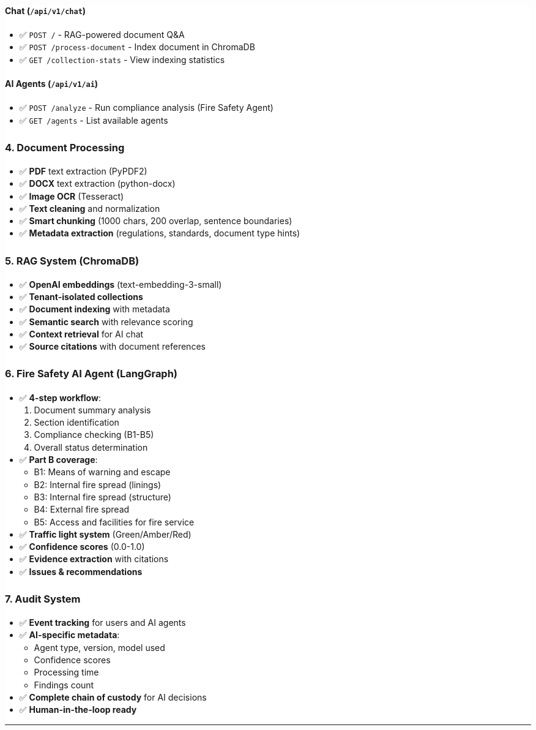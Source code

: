 #### Chat (`/api/v1/chat`)
- ✅ `POST /` - RAG-powered document Q&A
- ✅ `POST /process-document` - Index document in ChromaDB
- ✅ `GET /collection-stats` - View indexing statistics

#### AI Agents (`/api/v1/ai`)
- ✅ `POST /analyze` - Run compliance analysis (Fire Safety Agent)
- ✅ `GET /agents` - List available agents

### 4. Document Processing
- ✅ **PDF** text extraction (PyPDF2)
- ✅ **DOCX** text extraction (python-docx)
- ✅ **Image OCR** (Tesseract)
- ✅ **Text cleaning** and normalization
- ✅ **Smart chunking** (1000 chars, 200 overlap, sentence boundaries)
- ✅ **Metadata extraction** (regulations, standards, document type hints)

### 5. RAG System (ChromaDB)
- ✅ **OpenAI embeddings** (text-embedding-3-small)
- ✅ **Tenant-isolated collections**
- ✅ **Document indexing** with metadata
- ✅ **Semantic search** with relevance scoring
- ✅ **Context retrieval** for AI chat
- ✅ **Source citations** with document references

### 6. Fire Safety AI Agent (LangGraph)
- ✅ **4-step workflow**:
  1. Document summary analysis
  2. Section identification
  3. Compliance checking (B1-B5)
  4. Overall status determination
- ✅ **Part B coverage**:
  - B1: Means of warning and escape
  - B2: Internal fire spread (linings)
  - B3: Internal fire spread (structure)
  - B4: External fire spread
  - B5: Access and facilities for fire service
- ✅ **Traffic light system** (Green/Amber/Red)
- ✅ **Confidence scores** (0.0-1.0)
- ✅ **Evidence extraction** with citations
- ✅ **Issues & recommendations**

### 7. Audit System
- ✅ **Event tracking** for users and AI agents
- ✅ **AI-specific metadata**:
  - Agent type, version, model used
  - Confidence scores
  - Processing time
  - Findings count
- ✅ **Complete chain of custody** for AI decisions
- ✅ **Human-in-the-loop ready**

---